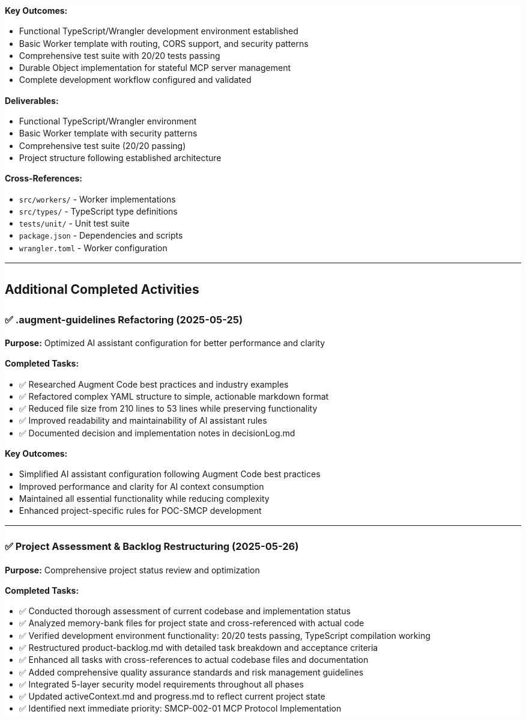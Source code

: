 **Key Outcomes:**
- Functional TypeScript/Wrangler development environment established
- Basic Worker template with routing, CORS support, and security patterns
- Comprehensive test suite with 20/20 tests passing
- Durable Object implementation for stateful MCP server management
- Complete development workflow configured and validated

**Deliverables:**
- Functional TypeScript/Wrangler environment
- Basic Worker template with security patterns
- Comprehensive test suite (20/20 passing)
- Project structure following established architecture

**Cross-References:**
- `src/workers/` - Worker implementations
- `src/types/` - TypeScript type definitions
- `tests/unit/` - Unit test suite
- `package.json` - Dependencies and scripts
- `wrangler.toml` - Worker configuration

---

## Additional Completed Activities

### ✅ .augment-guidelines Refactoring (2025-05-25)
**Purpose:** Optimized AI assistant configuration for better performance and clarity

**Completed Tasks:**
- ✅ Researched Augment Code best practices and industry examples
- ✅ Refactored complex YAML structure to simple, actionable markdown format
- ✅ Reduced file size from 210 lines to 53 lines while preserving functionality
- ✅ Improved readability and maintainability of AI assistant rules
- ✅ Documented decision and implementation notes in decisionLog.md

**Key Outcomes:**
- Simplified AI assistant configuration following Augment Code best practices
- Improved performance and clarity for AI context consumption
- Maintained all essential functionality while reducing complexity
- Enhanced project-specific rules for POC-SMCP development

---

### ✅ Project Assessment & Backlog Restructuring (2025-05-26)
**Purpose:** Comprehensive project status review and optimization

**Completed Tasks:**
- ✅ Conducted thorough assessment of current codebase and implementation status
- ✅ Analyzed memory-bank files for project state and cross-referenced with actual code
- ✅ Verified development environment functionality: 20/20 tests passing, TypeScript compilation working
- ✅ Restructured product-backlog.md with detailed task breakdown and acceptance criteria
- ✅ Enhanced all tasks with cross-references to actual codebase files and documentation
- ✅ Added comprehensive quality assurance standards and risk management guidelines
- ✅ Integrated 5-layer security model requirements throughout all phases
- ✅ Updated activeContext.md and progress.md to reflect current project state
- ✅ Identified next immediate priority: SMCP-002-01 MCP Protocol Implementation
